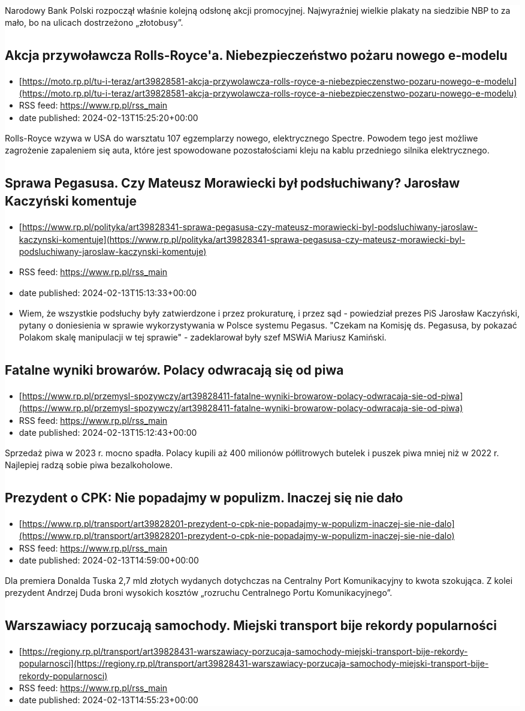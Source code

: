 Narodowy Bank Polski rozpoczął właśnie kolejną odsłonę akcji promocyjnej. Najwyraźniej wielkie plakaty na siedzibie NBP to za mało, bo na ulicach dostrzeżono „złotobusy”.

## Akcja przywoławcza Rolls-Royce'a. Niebezpieczeństwo pożaru nowego e-modelu
 - [https://moto.rp.pl/tu-i-teraz/art39828581-akcja-przywolawcza-rolls-royce-a-niebezpieczenstwo-pozaru-nowego-e-modelu](https://moto.rp.pl/tu-i-teraz/art39828581-akcja-przywolawcza-rolls-royce-a-niebezpieczenstwo-pozaru-nowego-e-modelu)
 - RSS feed: https://www.rp.pl/rss_main
 - date published: 2024-02-13T15:25:20+00:00

Rolls-Royce wzywa w USA do warsztatu 107 egzemplarzy nowego, elektrycznego Spectre. Powodem tego jest możliwe zagrożenie zapaleniem się auta, które jest spowodowane pozostałościami kleju na kablu przedniego silnika elektrycznego.

## Sprawa Pegasusa. Czy Mateusz Morawiecki był podsłuchiwany? Jarosław Kaczyński komentuje
 - [https://www.rp.pl/polityka/art39828341-sprawa-pegasusa-czy-mateusz-morawiecki-byl-podsluchiwany-jaroslaw-kaczynski-komentuje](https://www.rp.pl/polityka/art39828341-sprawa-pegasusa-czy-mateusz-morawiecki-byl-podsluchiwany-jaroslaw-kaczynski-komentuje)
 - RSS feed: https://www.rp.pl/rss_main
 - date published: 2024-02-13T15:13:33+00:00

- Wiem, że wszystkie podsłuchy były zatwierdzone i przez prokuraturę, i przez sąd - powiedział prezes PiS Jarosław Kaczyński, pytany o doniesienia w sprawie wykorzystywania w Polsce systemu Pegasus. "Czekam na Komisję ds. Pegasusa, by pokazać Polakom skalę manipulacji w tej sprawie" - zadeklarował były szef MSWiA Mariusz Kamiński.

## Fatalne wyniki browarów. Polacy odwracają się od piwa
 - [https://www.rp.pl/przemysl-spozywczy/art39828411-fatalne-wyniki-browarow-polacy-odwracaja-sie-od-piwa](https://www.rp.pl/przemysl-spozywczy/art39828411-fatalne-wyniki-browarow-polacy-odwracaja-sie-od-piwa)
 - RSS feed: https://www.rp.pl/rss_main
 - date published: 2024-02-13T15:12:43+00:00

Sprzedaż piwa w 2023 r. mocno spadła. Polacy kupili aż 400 milionów półlitrowych butelek i puszek piwa mniej niż w 2022 r. Najlepiej radzą sobie piwa bezalkoholowe.

## Prezydent o CPK:  Nie popadajmy w populizm. Inaczej się nie dało
 - [https://www.rp.pl/transport/art39828201-prezydent-o-cpk-nie-popadajmy-w-populizm-inaczej-sie-nie-dalo](https://www.rp.pl/transport/art39828201-prezydent-o-cpk-nie-popadajmy-w-populizm-inaczej-sie-nie-dalo)
 - RSS feed: https://www.rp.pl/rss_main
 - date published: 2024-02-13T14:59:00+00:00

Dla premiera Donalda Tuska 2,7 mld złotych wydanych dotychczas na Centralny Port Komunikacyjny to kwota szokująca. Z kolei prezydent Andrzej Duda broni wysokich kosztów „rozruchu Centralnego Portu Komunikacyjnego”.

## Warszawiacy porzucają samochody. Miejski transport bije rekordy popularności
 - [https://regiony.rp.pl/transport/art39828431-warszawiacy-porzucaja-samochody-miejski-transport-bije-rekordy-popularnosci](https://regiony.rp.pl/transport/art39828431-warszawiacy-porzucaja-samochody-miejski-transport-bije-rekordy-popularnosci)
 - RSS feed: https://www.rp.pl/rss_main
 - date published: 2024-02-13T14:55:23+00:00
